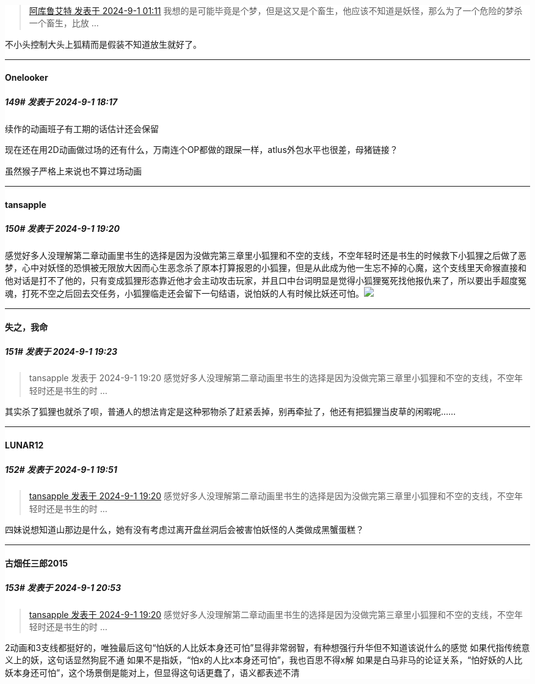 <blockquote><a href="httphttps://bbs.saraba1st.com/2b/forum.php?mod=redirect&amp;goto=findpost&amp;pid=66077902&amp;ptid=2197063" target="_blank">阿库鲁艾特 发表于 2024-9-1 01:11</a>
我想的是可能毕竟是个梦，但是这又是个畜生，他应该不知道是妖怪，那么为了一个危险的梦杀一个畜生，比放 ...</blockquote>
不小头控制大头上狐精而是假装不知道放生就好了。


*****

####  Onelooker  
##### 149#       发表于 2024-9-1 18:17

续作的动画班子有工期的话估计还会保留

现在还在用2D动画做过场的还有什么，万南连个OP都做的跟屎一样，atlus外包水平也很差，母猪链接？

虽然猴子严格上来说也不算过场动画


*****

####  tansapple  
##### 150#       发表于 2024-9-1 19:20

感觉好多人没理解第二章动画里书生的选择是因为没做完第三章里小狐狸和不空的支线，不空年轻时还是书生的时候救下小狐狸之后做了恶梦，心中对妖怪的恐惧被无限放大因而心生恶念杀了原本打算报恩的小狐狸，但是从此成为他一生忘不掉的心魔，这个支线里天命猴直接和他对话是打不了他的，只有变成狐狸形态靠近他才会主动攻击玩家，并且口中台词明显是觉得小狐狸冤死找他报仇来了，所以要出手超度冤魂，打死不空之后回去交任务，小狐狸临走还会留下一句结语，说怕妖的人有时候比妖还可怕。<img src="https://static.saraba1st.com/image/smiley/face2017/066.png" referrerpolicy="no-referrer">

*****

####  失之，我命  
##### 151#       发表于 2024-9-1 19:23

<blockquote>tansapple 发表于 2024-9-1 19:20
感觉好多人没理解第二章动画里书生的选择是因为没做完第三章里小狐狸和不空的支线，不空年轻时还是书生的时 ...</blockquote>
其实杀了狐狸也就杀了呗，普通人的想法肯定是这种邪物杀了赶紧丢掉，别再牵扯了，他还有把狐狸当皮草的闲暇呢……


*****

####  LUNAR12  
##### 152#       发表于 2024-9-1 19:51

<blockquote><a href="httphttps://bbs.saraba1st.com/2b/forum.php?mod=redirect&amp;goto=findpost&amp;pid=66082800&amp;ptid=2197063" target="_blank">tansapple 发表于 2024-9-1 19:20</a>
感觉好多人没理解第二章动画里书生的选择是因为没做完第三章里小狐狸和不空的支线，不空年轻时还是书生的时 ...</blockquote>
四妹说想知道山那边是什么，她有没有考虑过离开盘丝洞后会被害怕妖怪的人类做成黑蟹蛋糕？


*****

####  古畑任三郎2015  
##### 153#       发表于 2024-9-1 20:53

<blockquote><a href="httphttps://bbs.saraba1st.com/2b/forum.php?mod=redirect&amp;goto=findpost&amp;pid=66082800&amp;ptid=2197063" target="_blank">tansapple 发表于 2024-9-1 19:20</a>
感觉好多人没理解第二章动画里书生的选择是因为没做完第三章里小狐狸和不空的支线，不空年轻时还是书生的时 ...</blockquote>
2动画和3支线都挺好的，唯独最后这句“怕妖的人比妖本身还可怕”显得非常弱智，有种想强行升华但不知道该说什么的感觉
如果代指传统意义上的妖，这句话显然狗屁不通
如果不是指妖，“怕x的人比x本身还可怕”，我也百思不得x解
如果是白马非马的论证关系，“怕好妖的人比妖本身还可怕”，这个场景倒是能对上，但显得这句话更蠢了，语义都表述不清

